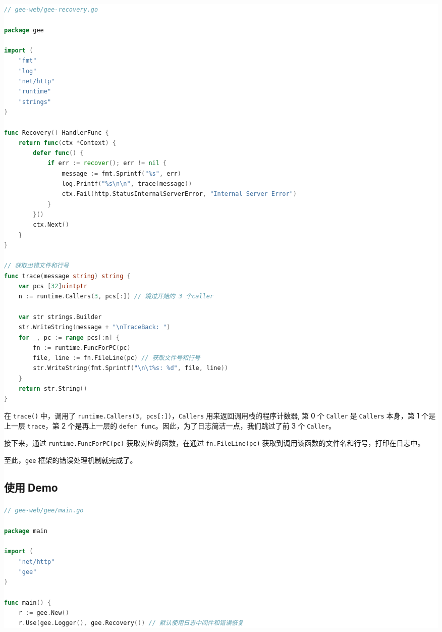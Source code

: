 ```go
// gee-web/gee-recovery.go

package gee

import (
	"fmt"
	"log"
	"net/http"
	"runtime"
	"strings"
)

func Recovery() HandlerFunc {
	return func(ctx *Context) {
		defer func() {
			if err := recover(); err != nil {
				message := fmt.Sprintf("%s", err)
				log.Printf("%s\n\n", trace(message))
				ctx.Fail(http.StatusInternalServerError, "Internal Server Error")
			}
		}()
		ctx.Next()
	}
}

// 获取出错文件和行号
func trace(message string) string {
	var pcs [32]uintptr
	n := runtime.Callers(3, pcs[:]) // 跳过开始的 3 个caller

	var str strings.Builder
	str.WriteString(message + "\nTraceBack: ")
	for _, pc := range pcs[:n] {
		fn := runtime.FuncForPC(pc)
		file, line := fn.FileLine(pc) // 获取文件号和行号
		str.WriteString(fmt.Sprintf("\n\t%s: %d", file, line))
	}
	return str.String()
}
```

在 `trace()` 中，调用了 `runtime.Callers(3, pcs[:])`，`Callers` 用来返回调用栈的程序计数器, 第 0 个 `Caller` 是 `Callers` 本身，第 1 个是上一层 `trace`，第 2 个是再上一层的 `defer func`。因此，为了日志简洁一点，我们跳过了前 3 个 `Caller`。

接下来，通过 `runtime.FuncForPC(pc)` 获取对应的函数，在通过 `fn.FileLine(pc)` 获取到调用该函数的文件名和行号，打印在日志中。

至此，`gee` 框架的错误处理机制就完成了。

## 使用 Demo

```go
// gee-web/gee/main.go

package main

import (
	"net/http"
	"gee"
)

func main() {
	r := gee.New()
	r.Use(gee.Logger(), gee.Recovery()) // 默认使用日志中间件和错误恢复

```